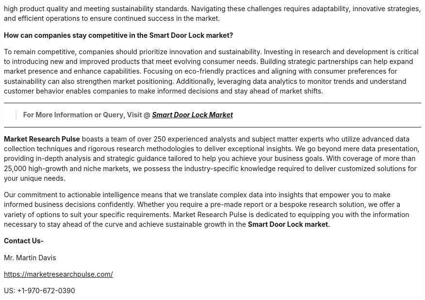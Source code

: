 high product quality and meeting sustainability standards. Navigating these challenges requires adaptability, innovative strategies, and efficient operations to ensure continued success in the market.</p><p><strong>How can companies stay competitive in the Smart Door Lock market?</strong></p><p>To remain competitive, companies should prioritize innovation and sustainability. Investing in research and development is critical to introducing new and improved products that meet evolving consumer needs. Building strategic partnerships can help expand market presence and enhance capabilities. Focusing on eco-friendly practices and aligning with consumer preferences for sustainability can also strengthen market positioning. Additionally, leveraging data analytics to monitor trends and understand customer behavior enables companies to make informed decisions and stay ahead of market shifts.</p><hr /><blockquote><p><strong>For More Information or Query, Visit @&nbsp;<em><a href="https://marketresearchpulse.com/report/76035/smart-door-lock-market?utm_source=Linkedin&utm_medium=0111">Smart Door Lock Market</a></em></strong></p></blockquote><hr /><p><strong>Market Research Pulse</strong> boasts a team of over 250 experienced analysts and subject matter experts who utilize advanced data collection techniques and rigorous research methodologies to deliver exceptional insights. We go beyond mere data presentation, providing in-depth analysis and strategic guidance tailored to help you achieve your business goals. With coverage of more than 25,000 high-growth and niche markets, we possess the industry-specific knowledge required to deliver customized solutions for your unique needs.</p><p>Our commitment to actionable intelligence means that we translate complex data into insights that empower you to make informed business decisions confidently. Whether you require a pre-made report or a bespoke research solution, we offer a variety of options to suit your specific requirements. Market Research Pulse is dedicated to equipping you with the information necessary to stay ahead of the curve and achieve sustainable growth in the <strong>Smart Door Lock market.</strong></p><p><strong>Contact Us-</strong></p><p>Mr. Martin Davis</p><p>https://marketresearchpulse.com/</p><p>US: +1-970-672-0390</p>
